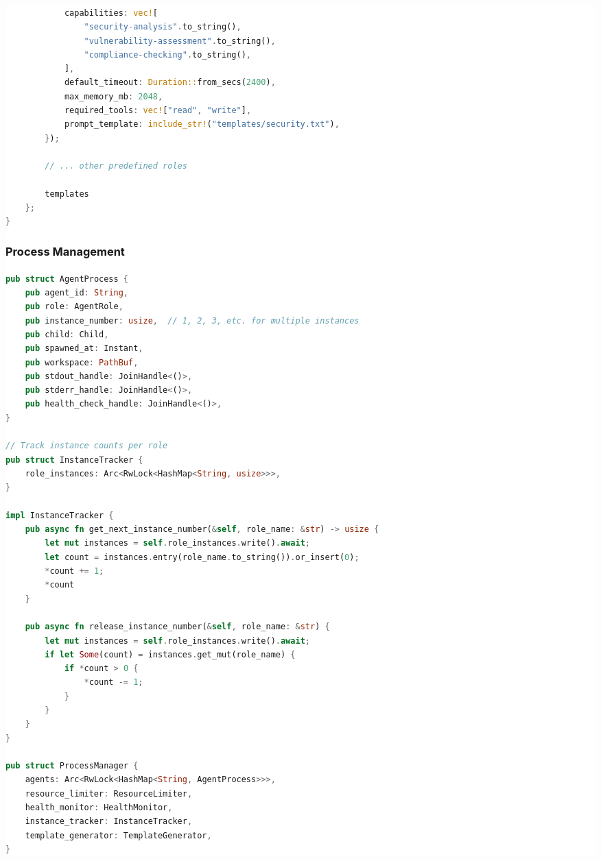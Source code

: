 ```rust
            capabilities: vec![
                "security-analysis".to_string(),
                "vulnerability-assessment".to_string(),
                "compliance-checking".to_string(),
            ],
            default_timeout: Duration::from_secs(2400),
            max_memory_mb: 2048,
            required_tools: vec!["read", "write"],
            prompt_template: include_str!("templates/security.txt"),
        });
        
        // ... other predefined roles
        
        templates
    };
}
```

### Process Management

```rust
pub struct AgentProcess {
    pub agent_id: String,
    pub role: AgentRole,
    pub instance_number: usize,  // 1, 2, 3, etc. for multiple instances
    pub child: Child,
    pub spawned_at: Instant,
    pub workspace: PathBuf,
    pub stdout_handle: JoinHandle<()>,
    pub stderr_handle: JoinHandle<()>,
    pub health_check_handle: JoinHandle<()>,
}

// Track instance counts per role
pub struct InstanceTracker {
    role_instances: Arc<RwLock<HashMap<String, usize>>>,
}

impl InstanceTracker {
    pub async fn get_next_instance_number(&self, role_name: &str) -> usize {
        let mut instances = self.role_instances.write().await;
        let count = instances.entry(role_name.to_string()).or_insert(0);
        *count += 1;
        *count
    }
    
    pub async fn release_instance_number(&self, role_name: &str) {
        let mut instances = self.role_instances.write().await;
        if let Some(count) = instances.get_mut(role_name) {
            if *count > 0 {
                *count -= 1;
            }
        }
    }
}

pub struct ProcessManager {
    agents: Arc<RwLock<HashMap<String, AgentProcess>>>,
    resource_limiter: ResourceLimiter,
    health_monitor: HealthMonitor,
    instance_tracker: InstanceTracker,
    template_generator: TemplateGenerator,
}
```